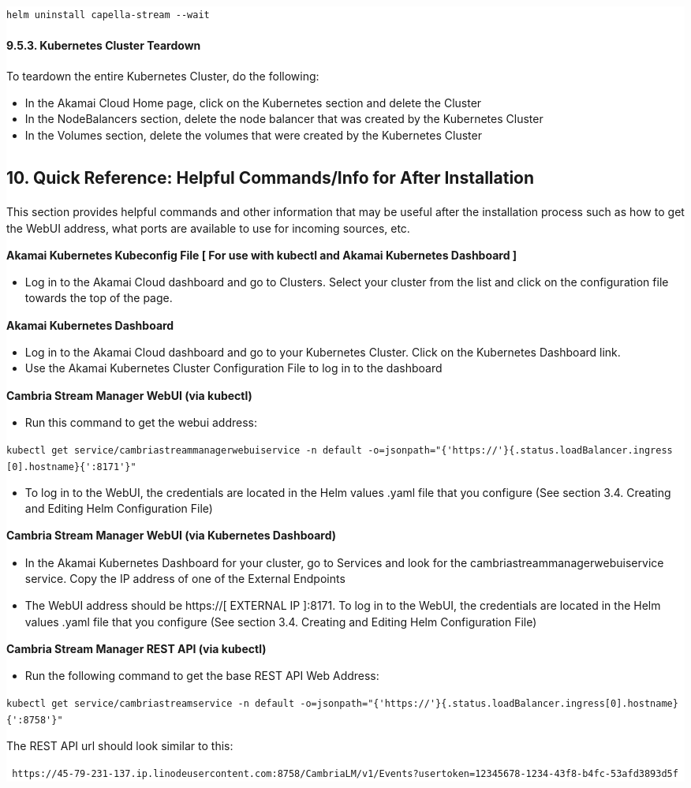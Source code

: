 `helm uninstall capella-stream --wait`

#### 9.5.3. Kubernetes Cluster Teardown

To teardown the entire Kubernetes Cluster, do the following:

- In the Akamai Cloud Home page, click on the Kubernetes section and delete the Cluster
- In the NodeBalancers section, delete the node balancer that was created by the Kubernetes Cluster
- In the Volumes section, delete the volumes that were created by the Kubernetes Cluster

## 10. Quick Reference: Helpful Commands/Info for After Installation

This section provides helpful commands and other information that may be useful after the installation process such as how to get the WebUI address, what ports are available to use for incoming sources, etc.

**Akamai Kubernetes Kubeconfig File [ For use with kubectl and Akamai Kubernetes Dashboard ]**

-  Log in to the Akamai Cloud dashboard and go to Clusters. Select your cluster from the list and click on the configuration file towards the top of the page.

**Akamai Kubernetes Dashboard**

- Log in to the Akamai Cloud dashboard and go to your Kubernetes Cluster. Click on the Kubernetes Dashboard link.
- Use the Akamai Kubernetes Cluster Configuration File to log in to the dashboard

**Cambria Stream Manager WebUI (via kubectl)**

- Run this command to get the webui address:

`kubectl get service/cambriastreammanagerwebuiservice -n default -o=jsonpath="{'https://'}{.status.loadBalancer.ingress[0].hostname}{':8171'}"`

- To log in to the WebUI, the credentials are located in the Helm values .yaml file that you configure (See section 3.4. Creating and Editing Helm Configuration File)

**Cambria Stream Manager WebUI (via Kubernetes Dashboard)**

- In the Akamai Kubernetes Dashboard for your cluster, go to Services and look for the cambriastreammanagerwebuiservice service. Copy the IP address of one of the External Endpoints

- The WebUI address should be https://[ EXTERNAL IP ]:8171. To log in to the WebUI, the credentials are located in the Helm values .yaml file that you configure (See section 3.4. Creating and Editing Helm Configuration File)

**Cambria Stream Manager REST API (via kubectl)**

- Run the following command to get the base REST API Web Address:

`kubectl get service/cambriastreamservice -n default -o=jsonpath="{'https://'}{.status.loadBalancer.ingress[0].hostname}{':8758'}"`

The REST API url should look similar to this:

` https://45-79-231-137.ip.linodeusercontent.com:8758/CambriaLM/v1/Events?usertoken=12345678-1234-43f8-b4fc-53afd3893d5f`
